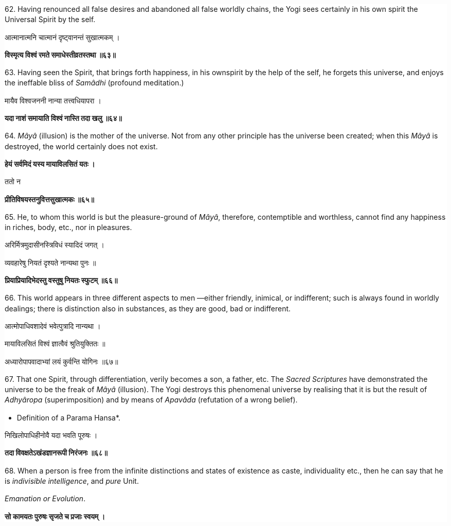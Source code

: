 62\. Having renounced all false desires and abandoned all false worldly chains, the Yogi sees certainly in his own spirit the Universal Spirit by the self.



आत्मानात्मनि चात्मानं दृष्ट्वानन्तं सुखात्मकम् ।  

**विस्मृत्य विश्वं रमते समाधेस्तीव्रतस्तथा ॥६३॥**

63\. Having seen the Spirit, that brings forth happiness, in his ownspirit by the help of the self, he forgets this universe, and enjoys the ineffable bliss of *Samâdhi* (profound meditation.)

मायैव विश्वजननी नान्या तत्त्वधियापरा ।  

**यदा नाशं समायाति विश्वं नास्ति तदा खलु ॥६४॥**

64\. *Mâyâ* (illusion) is the mother of the universe. Not from any other principle has the universe been created; when this *Mâyâ* is destroyed, the world certainly does not exist.

**हेयं सर्वमिदं यस्य मायाविलसितं यतः ।**  

ततो न

**प्रीतिविषयस्तनुवित्तसुखात्मकः ॥६५॥**

65\. He, to whom this world is but the pleasure-ground of *Mâyâ*, therefore, contemptible and worthless, cannot find any happiness in riches, body, etc., nor in pleasures.

अरिर्मित्रमुदासीनस्त्रिविधं स्यादिदं जगत् ।  

व्यवहारेषु नियतं दृश्यते नान्यथा पुनः ॥  

**प्रियाप्रियादिभेदस्तु वस्तुषु नियतः स्फुटम् ॥६६॥**

66\. This world appears in three different aspects to men —either friendly, inimical, or indifferent; such is always found in worldly dealings; there is distinction also in substances, as they are good, bad or indifferent.

आत्मोपाधिवशादेवं भवेत्पुत्रादि नान्यथा ।  

मायाविलसितं विश्वं ज्ञात्वैवं श्रुतियुक्तितः ॥  

अध्यारोपापवादाभ्यां लयं कुर्वन्ति योगिनः ॥६७॥

67\. That one Spirit, through differentiation, verily becomes a son, a father, etc. The *Sacred Scriptures* have demonstrated the universe to be the freak of *Mâyâ* (illusion). The Yogi destroys this phenomenal universe by realising that it is but the result of *Adhyâropa* (superimposition) and by means of *Apavâda* (refutation of a wrong belief).

* Definition of a Parama Hansa*.

निखिलोपाधिहीनोवै यदा भवति पूरुषः ।  

**तदा विवक्षतेऽखंडज्ञानरूपी निरंजनः ॥६८॥**

68\. When a person is free from the infinite distinctions and states of existence as caste, individuality etc., then he can say that he is *indivisible intelligence*, and *pure* Unit.



*Emanation or Evolution*.

**सो कामयतः पुरुषः सृजते च प्रजाः स्वयम् ।**  
